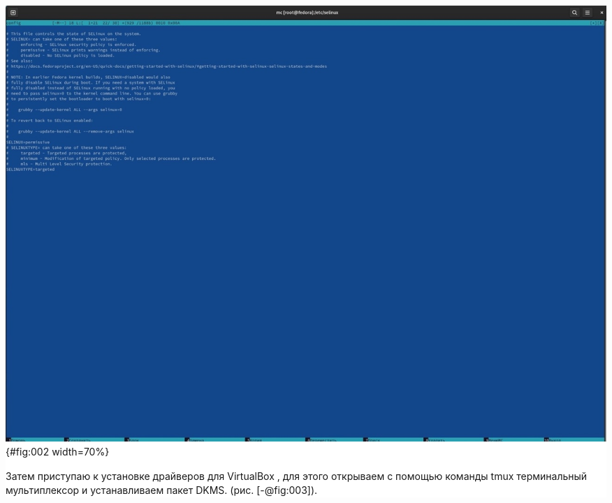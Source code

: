 ![Отключение SELinux](image/3.jpg){#fig:002 width=70%}

Затем приступаю к установке драйверов для VirtualBox , для этого открываем с помощью команды tmux терминальный мультиплексор и устанавливаем пакет DKMS. (рис. [-@fig:003]).

